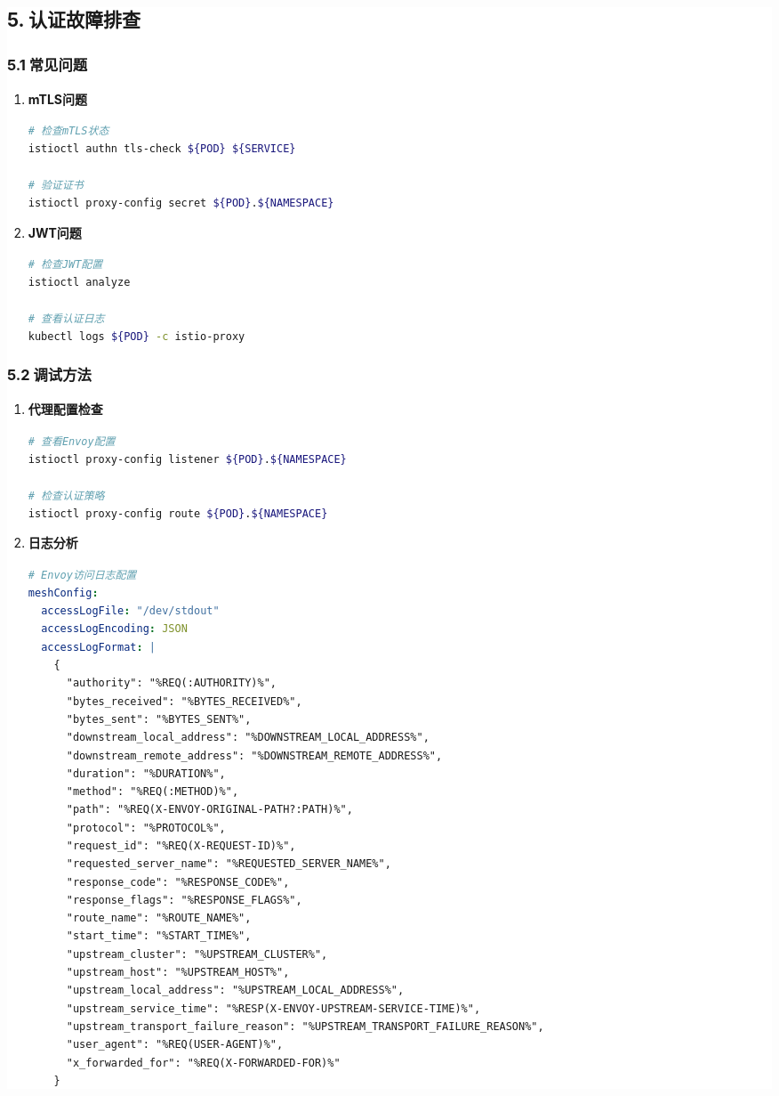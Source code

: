 ## 5. 认证故障排查

### 5.1 常见问题
1. **mTLS问题**
   ```bash
   # 检查mTLS状态
   istioctl authn tls-check ${POD} ${SERVICE}
   
   # 验证证书
   istioctl proxy-config secret ${POD}.${NAMESPACE}
   ```

2. **JWT问题**
   ```bash
   # 检查JWT配置
   istioctl analyze
   
   # 查看认证日志
   kubectl logs ${POD} -c istio-proxy
   ```

### 5.2 调试方法
1. **代理配置检查**
   ```bash
   # 查看Envoy配置
   istioctl proxy-config listener ${POD}.${NAMESPACE}
   
   # 检查认证策略
   istioctl proxy-config route ${POD}.${NAMESPACE}
   ```

2. **日志分析**
   ```yaml
   # Envoy访问日志配置
   meshConfig:
     accessLogFile: "/dev/stdout"
     accessLogEncoding: JSON
     accessLogFormat: |
       {
         "authority": "%REQ(:AUTHORITY)%",
         "bytes_received": "%BYTES_RECEIVED%",
         "bytes_sent": "%BYTES_SENT%",
         "downstream_local_address": "%DOWNSTREAM_LOCAL_ADDRESS%",
         "downstream_remote_address": "%DOWNSTREAM_REMOTE_ADDRESS%",
         "duration": "%DURATION%",
         "method": "%REQ(:METHOD)%",
         "path": "%REQ(X-ENVOY-ORIGINAL-PATH?:PATH)%",
         "protocol": "%PROTOCOL%",
         "request_id": "%REQ(X-REQUEST-ID)%",
         "requested_server_name": "%REQUESTED_SERVER_NAME%",
         "response_code": "%RESPONSE_CODE%",
         "response_flags": "%RESPONSE_FLAGS%",
         "route_name": "%ROUTE_NAME%",
         "start_time": "%START_TIME%",
         "upstream_cluster": "%UPSTREAM_CLUSTER%",
         "upstream_host": "%UPSTREAM_HOST%",
         "upstream_local_address": "%UPSTREAM_LOCAL_ADDRESS%",
         "upstream_service_time": "%RESP(X-ENVOY-UPSTREAM-SERVICE-TIME)%",
         "upstream_transport_failure_reason": "%UPSTREAM_TRANSPORT_FAILURE_REASON%",
         "user_agent": "%REQ(USER-AGENT)%",
         "x_forwarded_for": "%REQ(X-FORWARDED-FOR)%"
       }
   ```
